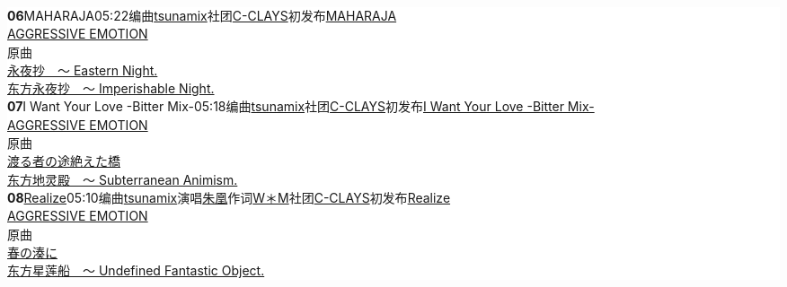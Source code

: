 <tr><td id="20" class="infoYD"><b>06</b></td><td id="MAHARAJA" colspan="2" class="title">MAHARAJA<span class="thcsearchlinks"><a rel="nofollow" class="external text" href="https://cd.thwiki.cc?arrange=tsunamix&amp;ogmusic=永夜抄　～ Eastern Night.&amp;fromwiki=AGGRESSIVE_CHRONICLE"><span title="搜索相似同人曲"></span></a></span></td><td class="time">05:22</td></tr><tr><td class="left"></td><td class="label">编曲</td><td class="text" colspan="2"><a href="./tsunamix.md" title="tsunamix">tsunamix</a><span class="thcsearchlinks"><a rel="nofollow" class="external text" href="https://cd.thwiki.cc?arrange=，tsunamix&amp;fromwiki=AGGRESSIVE_CHRONICLE"><span></span></a></span></td></tr><tr><td class="left"></td><td class="label">社团</td><td class="text" colspan="2"><a href="./C-CLAYS.md" title="C-CLAYS">C-CLAYS</a></td></tr><tr><td class="left"></td><td class="label">初发布</td><td class="text" colspan="2"><a href="/AGGRESSIVE_EMOTION#6" title="AGGRESSIVE EMOTION">MAHARAJA</a><div class="source"><a href="./AGGRESSIVE_EMOTION.md" title="AGGRESSIVE EMOTION">AGGRESSIVE EMOTION</a></div></td></tr><tr><td class="left"></td><td class="label">原曲</td><td class="text" colspan="2"><span class="thcsearchlinks"><a rel="nofollow" class="external text" href="https://cd.thwiki.cc?ogmusic=永夜抄　～ Eastern Night.&amp;fromwiki=AGGRESSIVE_CHRONICLE"><span></span></a></span><div class="ogmusic"><a href="./永夜抄_～_Eastern_Night..md" title="永夜抄 ～ Eastern Night.">永夜抄　～ Eastern Night.</a></div><div class="source"><a href="/%E4%B8%9C%E6%96%B9%E6%B0%B8%E5%A4%9C%E6%8A%84_%EF%BD%9E_Imperishable_Night." class="mw-redirect" title="东方永夜抄 ～ Imperishable Night.">东方永夜抄　～ Imperishable Night.</a></div></td></tr>
<tr><td id="21" class="infoYD"><b>07</b></td><td id="I_Want_Your_Love_-Bitter_Mix-" colspan="2" class="title">I Want Your Love -Bitter Mix-<span class="thcsearchlinks"><a rel="nofollow" class="external text" href="https://cd.thwiki.cc?arrange=tsunamix&amp;ogmusic=渡る者の途絶えた橋&amp;fromwiki=AGGRESSIVE_CHRONICLE"><span title="搜索相似同人曲"></span></a></span></td><td class="time">05:18</td></tr><tr><td class="left"></td><td class="label">编曲</td><td class="text" colspan="2"><a href="./tsunamix.md" title="tsunamix">tsunamix</a><span class="thcsearchlinks"><a rel="nofollow" class="external text" href="https://cd.thwiki.cc?arrange=，tsunamix&amp;fromwiki=AGGRESSIVE_CHRONICLE"><span></span></a></span></td></tr><tr><td class="left"></td><td class="label">社团</td><td class="text" colspan="2"><a href="./C-CLAYS.md" title="C-CLAYS">C-CLAYS</a></td></tr><tr><td class="left"></td><td class="label">初发布</td><td class="text" colspan="2"><a href="/AGGRESSIVE_EMOTION#7" title="AGGRESSIVE EMOTION">I Want Your Love -Bitter Mix-</a><div class="source"><a href="./AGGRESSIVE_EMOTION.md" title="AGGRESSIVE EMOTION">AGGRESSIVE EMOTION</a></div></td></tr><tr><td class="left"></td><td class="label">原曲</td><td class="text" colspan="2"><span class="thcsearchlinks"><a rel="nofollow" class="external text" href="https://cd.thwiki.cc?ogmusic=渡る者の途絶えた橋&amp;fromwiki=AGGRESSIVE_CHRONICLE"><span></span></a></span><div class="ogmusic"><a href="/%E6%B8%A1%E3%82%8B%E8%80%85%E3%81%AE%E9%80%94%E7%B5%B6%E3%81%88%E3%81%9F%E6%A9%8B" class="mw-redirect" title="渡る者の途絶えた橋">渡る者の途絶えた橋</a></div><div class="source"><a href="/%E4%B8%9C%E6%96%B9%E5%9C%B0%E7%81%B5%E6%AE%BF_%EF%BD%9E_Subterranean_Animism." class="mw-redirect" title="东方地灵殿 ～ Subterranean Animism.">东方地灵殿　～ Subterranean Animism.</a></div></td></tr>
<tr><td id="22" class="infoRD"><b>08</b></td><td id="Realize" colspan="2" class="title"><a href="./歌词-Realize（C-CLAYS）.md" title="歌词:Realize（C-CLAYS）">Realize</a><span class="thcsearchlinks"><a rel="nofollow" class="external text" href="https://cd.thwiki.cc?arrange=tsunamix&amp;vocal=朱凰&amp;lyric=W＊M&amp;ogmusic=春の湊に&amp;fromwiki=AGGRESSIVE_CHRONICLE"><span title="搜索相似同人曲"></span></a></span></td><td class="time">05:10</td></tr><tr><td class="left"></td><td class="label">编曲</td><td class="text" colspan="2"><a href="./tsunamix.md" title="tsunamix">tsunamix</a><span class="thcsearchlinks"><a rel="nofollow" class="external text" href="https://cd.thwiki.cc?arrange=，tsunamix&amp;fromwiki=AGGRESSIVE_CHRONICLE"><span></span></a></span></td></tr><tr><td class="left"></td><td class="label">演唱</td><td class="text" colspan="2"><a href="/index.php?title=%E6%9C%B1%E5%87%B0&amp;action=edit&amp;redlink=1" class="new" title="朱凰（页面不存在）">朱凰</a><span class="thcsearchlinks"><a rel="nofollow" class="external text" href="https://cd.thwiki.cc?vocal=朱凰&amp;fromwiki=AGGRESSIVE_CHRONICLE"><span></span></a></span></td></tr><tr><td class="left"></td><td class="label">作词</td><td class="text" colspan="2"><a href="./W＊M.md" title="W＊M">W＊M</a><span class="thcsearchlinks"><a rel="nofollow" class="external text" href="https://cd.thwiki.cc?lyric=W＊M&amp;fromwiki=AGGRESSIVE_CHRONICLE"><span></span></a></span></td></tr><tr><td class="left"></td><td class="label">社团</td><td class="text" colspan="2"><a href="./C-CLAYS.md" title="C-CLAYS">C-CLAYS</a></td></tr><tr><td class="left"></td><td class="label">初发布</td><td class="text" colspan="2"><a href="/AGGRESSIVE_EMOTION#8" title="AGGRESSIVE EMOTION">Realize</a><div class="source"><a href="./AGGRESSIVE_EMOTION.md" title="AGGRESSIVE EMOTION">AGGRESSIVE EMOTION</a></div></td></tr><tr><td class="left"></td><td class="label">原曲</td><td class="text" colspan="2"><span class="thcsearchlinks"><a rel="nofollow" class="external text" href="https://cd.thwiki.cc?ogmusic=春の湊に&amp;fromwiki=AGGRESSIVE_CHRONICLE"><span></span></a></span><div class="ogmusic"><a href="/%E6%98%A5%E3%81%AE%E6%B9%8A%E3%81%AB" class="mw-redirect" title="春の湊に">春の湊に</a></div><div class="source"><a href="/%E4%B8%9C%E6%96%B9%E6%98%9F%E8%8E%B2%E8%88%B9_%EF%BD%9E_Undefined_Fantastic_Object." class="mw-redirect" title="东方星莲船 ～ Undefined Fantastic Object.">东方星莲船　～ Undefined Fantastic Object.</a></div></td></tr>
